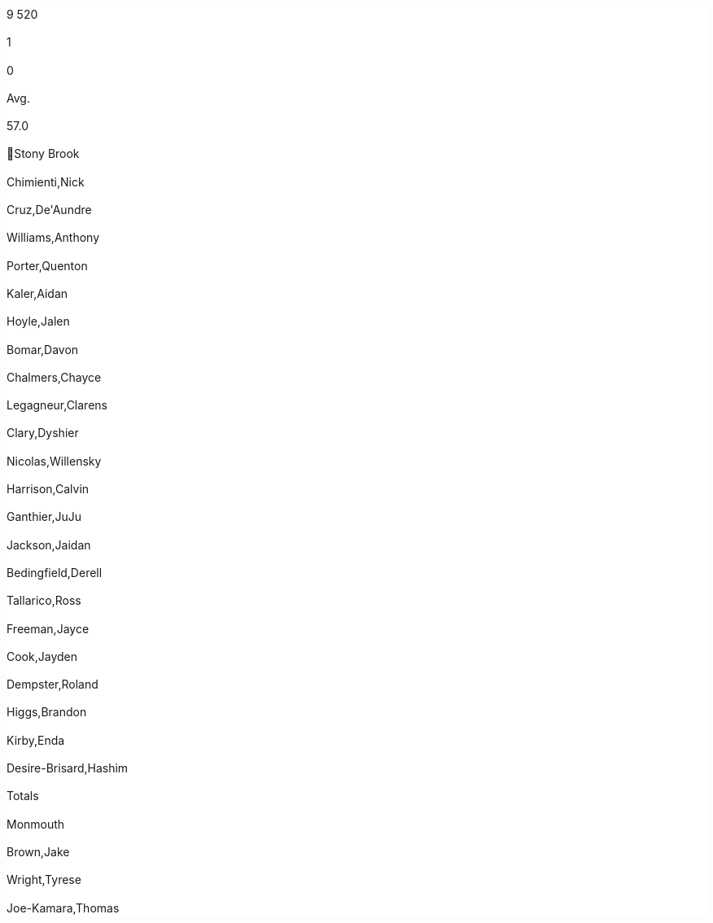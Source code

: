 9 520

1

0

Avg.

57.0

Stony Brook

Chimienti,Nick

Cruz,De'Aundre

Williams,Anthony

Porter,Quenton

Kaler,Aidan

Hoyle,Jalen

Bomar,Davon

Chalmers,Chayce

Legagneur,Clarens

Clary,Dyshier

Nicolas,Willensky

Harrison,Calvin

Ganthier,JuJu

Jackson,Jaidan

Bedingfield,Derell

Tallarico,Ross

Freeman,Jayce

Cook,Jayden

Dempster,Roland

Higgs,Brandon

Kirby,Enda

Desire-Brisard,Hashim

Totals

Monmouth

Brown,Jake

Wright,Tyrese

Joe-Kamara,Thomas

